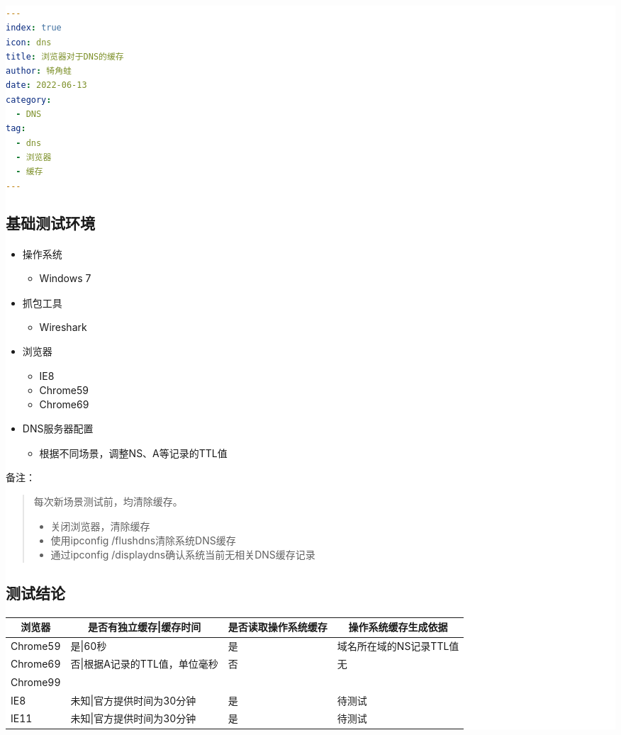 ```yaml
---
index: true
icon: dns
title: 浏览器对于DNS的缓存
author: 犄角蛙
date: 2022-06-13
category:
  - DNS
tag:
  - dns
  - 浏览器
  - 缓存
---
```




## 基础测试环境

 - 操作系统
   - Windows 7  

 - 抓包工具
   - Wireshark

 - 浏览器
   - IE8
   - Chrome59
   - Chrome69
   
 - DNS服务器配置
   - 根据不同场景，调整NS、A等记录的TTL值

备注：

>  每次新场景测试前，均清除缓存。
>
>  - 关闭浏览器，清除缓存
>  - 使用ipconfig /flushdns清除系统DNS缓存
>  - 通过ipconfig /displaydns确认系统当前无相关DNS缓存记录



## 测试结论

| 浏览器   | 是否有独立缓存\|缓存时间       | 是否读取操作系统缓存 | 操作系统缓存生成依据    |
| -------- | ------------------------------ | -------------------- | ----------------------- |
| Chrome59 | 是\|60秒                       | 是                   | 域名所在域的NS记录TTL值 |
| Chrome69 | 否\|根据A记录的TTL值，单位毫秒 | 否                   | 无                      |
| Chrome99 |                                |                      |                         |
| IE8      | 未知\|官方提供时间为30分钟 | 是 | 待测试 |
| IE11 | 未知\|官方提供时间为30分钟 | 是 |待测试|
